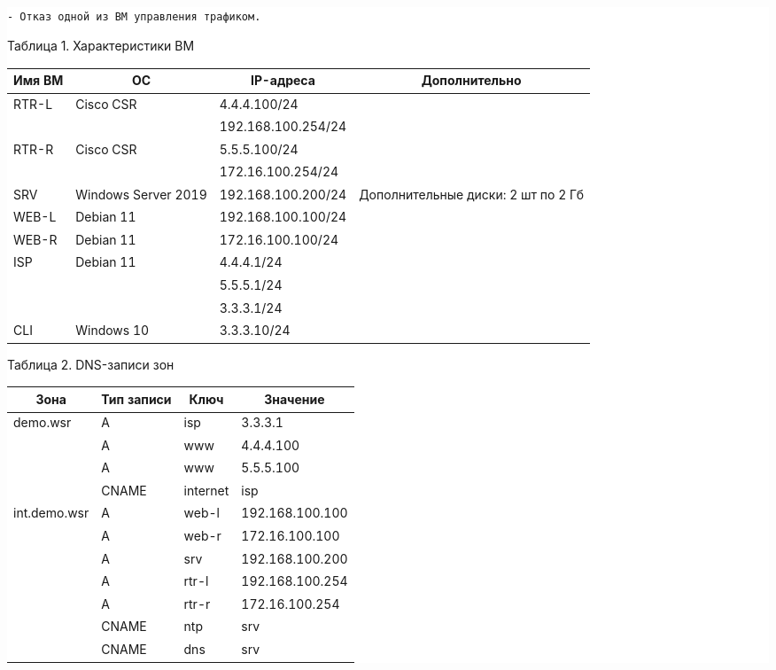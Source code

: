     - Отказ одной из ВМ управления трафиком. 

Таблица 1. Характеристики ВМ 

| Имя ВМ | ОС                  | IP-адреса          | Дополнительно         |
|--------|---------------------|--------------------|-----------------------|
| RTR-L  | Cisco CSR           | 4.4.4.100/24       |                       |
|        |                     | 192.168.100.254/24 |                       |
| RTR-R  | Cisco CSR           | 5.5.5.100/24       |                       |
|        |                     | 172.16.100.254/24  |                       |
| SRV    | Windows Server 2019 | 192.168.100.200/24 | Дополнительные диски: 2 шт по 2 Гб |
| WEB-L  | Debian 11           | 192.168.100.100/24 |                       |
| WEB-R  | Debian 11           | 172.16.100.100/24  |                       |
| ISP    | Debian 11           | 4.4.4.1/24         |                       |
|        |                     | 5.5.5.1/24         |                       |
|        |                     | 3.3.3.1/24         |                       |
| CLI    | Windows 10          | 3.3.3.10/24        |                       |


Таблица 2. DNS-записи зон 

| Зона         | Тип записи | Ключ     | Значение        |
|--------------|------------|----------|-----------------|
| demo.wsr     | A          | isp      | 3.3.3.1         |
|              | A          | www      | 4.4.4.100       |
|              | A          | www      | 5.5.5.100       |
|              | CNAME      | internet | isp             |
| int.demo.wsr | A          | web-l    | 192.168.100.100 |
|              | A          | web-r    | 172.16.100.100  |
|              | A          | srv      | 192.168.100.200 |
|              | A          | rtr-l    | 192.168.100.254 |
|              | A          | rtr-r    | 172.16.100.254  |
|              | CNAME      | ntp      | srv             |
|              | CNAME      | dns      | srv             |

